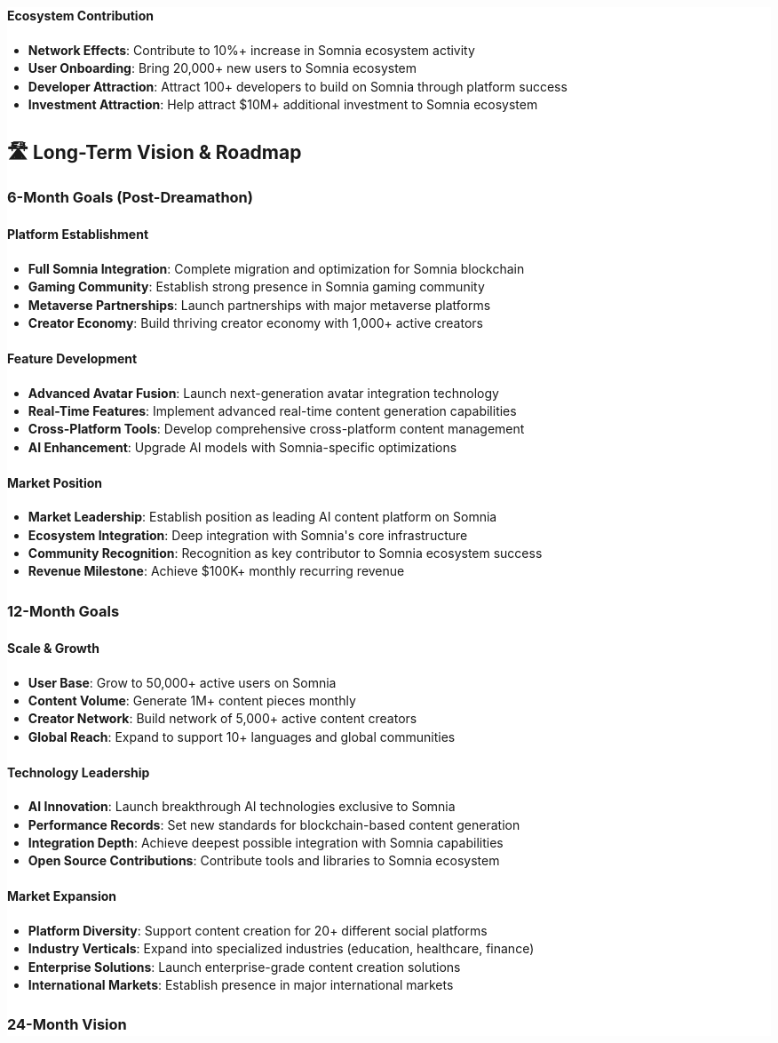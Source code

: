 #### Ecosystem Contribution
- **Network Effects**: Contribute to 10%+ increase in Somnia ecosystem activity
- **User Onboarding**: Bring 20,000+ new users to Somnia ecosystem
- **Developer Attraction**: Attract 100+ developers to build on Somnia through platform success
- **Investment Attraction**: Help attract $10M+ additional investment to Somnia ecosystem

## 🛣️ Long-Term Vision & Roadmap

### 6-Month Goals (Post-Dreamathon)

#### Platform Establishment
- **Full Somnia Integration**: Complete migration and optimization for Somnia blockchain
- **Gaming Community**: Establish strong presence in Somnia gaming community
- **Metaverse Partnerships**: Launch partnerships with major metaverse platforms
- **Creator Economy**: Build thriving creator economy with 1,000+ active creators

#### Feature Development
- **Advanced Avatar Fusion**: Launch next-generation avatar integration technology
- **Real-Time Features**: Implement advanced real-time content generation capabilities
- **Cross-Platform Tools**: Develop comprehensive cross-platform content management
- **AI Enhancement**: Upgrade AI models with Somnia-specific optimizations

#### Market Position
- **Market Leadership**: Establish position as leading AI content platform on Somnia
- **Ecosystem Integration**: Deep integration with Somnia's core infrastructure
- **Community Recognition**: Recognition as key contributor to Somnia ecosystem success
- **Revenue Milestone**: Achieve $100K+ monthly recurring revenue

### 12-Month Goals

#### Scale & Growth
- **User Base**: Grow to 50,000+ active users on Somnia
- **Content Volume**: Generate 1M+ content pieces monthly
- **Creator Network**: Build network of 5,000+ active content creators
- **Global Reach**: Expand to support 10+ languages and global communities

#### Technology Leadership
- **AI Innovation**: Launch breakthrough AI technologies exclusive to Somnia
- **Performance Records**: Set new standards for blockchain-based content generation
- **Integration Depth**: Achieve deepest possible integration with Somnia capabilities
- **Open Source Contributions**: Contribute tools and libraries to Somnia ecosystem

#### Market Expansion
- **Platform Diversity**: Support content creation for 20+ different social platforms
- **Industry Verticals**: Expand into specialized industries (education, healthcare, finance)
- **Enterprise Solutions**: Launch enterprise-grade content creation solutions
- **International Markets**: Establish presence in major international markets

### 24-Month Vision
